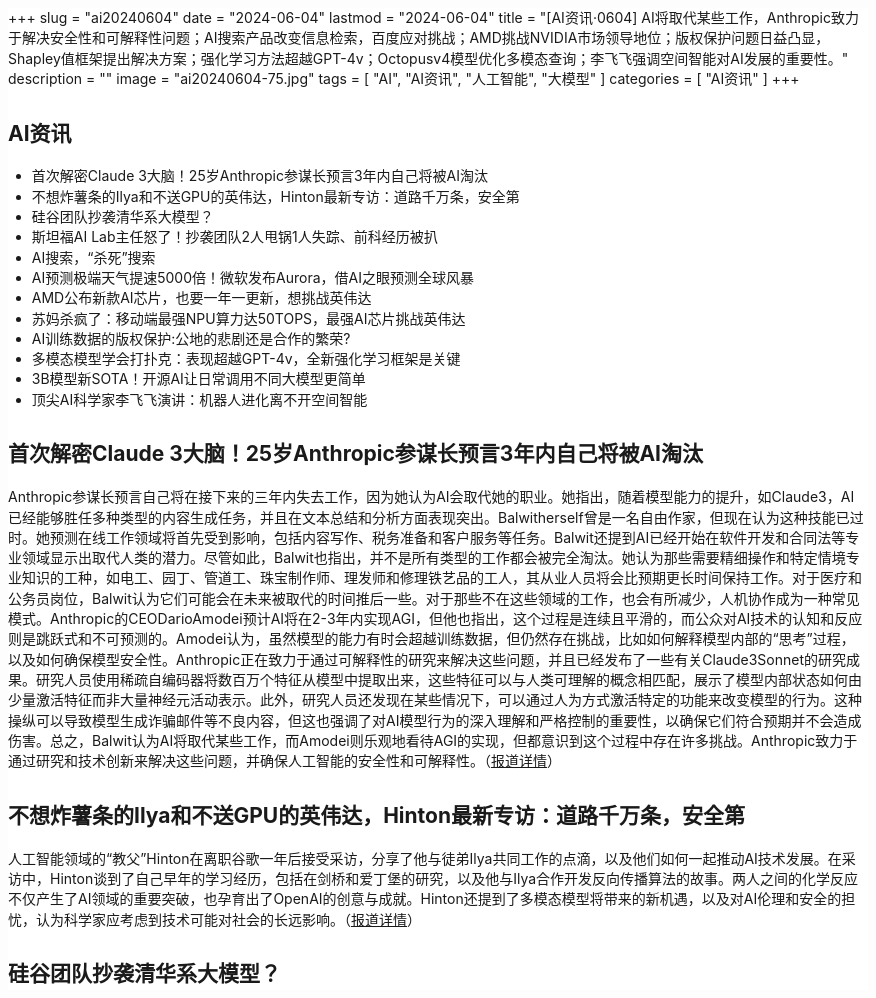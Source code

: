 +++
slug = "ai20240604"
date = "2024-06-04"
lastmod = "2024-06-04"
title = "[AI资讯·0604] AI将取代某些工作，Anthropic致力于解决安全性和可解释性问题；AI搜索产品改变信息检索，百度应对挑战；AMD挑战NVIDIA市场领导地位；版权保护问题日益凸显，Shapley值框架提出解决方案；强化学习方法超越GPT-4v；Octopusv4模型优化多模态查询；李飞飞强调空间智能对AI发展的重要性。"
description = ""
image = "ai20240604-75.jpg"
tags = [ "AI", "AI资讯", "人工智能", "大模型" ]
categories = [ "AI资讯" ]
+++

## AI资讯

 - 首次解密Claude 3大脑！25岁Anthropic参谋长预言3年内自己将被AI淘汰
 - 不想炸薯条的Ilya和不送GPU的英伟达，Hinton最新专访：道路千万条，安全第
 - 硅谷团队抄袭清华系大模型？
 - 斯坦福AI Lab主任怒了！抄袭团队2人甩锅1人失踪、前科经历被扒
 - AI搜索，“杀死”搜索
 - AI预测极端天气提速5000倍！微软发布Aurora，借AI之眼预测全球风暴
 - AMD公布新款AI芯片，也要一年一更新，想挑战英伟达
 - 苏妈杀疯了：移动端最强NPU算力达50TOPS，最强AI芯片挑战英伟达
 - AI训练数据的版权保护:公地的悲剧还是合作的繁荣?
 - 多模态模型学会打扑克：表现超越GPT-4v，全新强化学习框架是关键
 - 3B模型新SOTA！开源AI让日常调用不同大模型更简单
 - 顶尖AI科学家李飞飞演讲：机器人进化离不开空间智能

## 首次解密Claude 3大脑！25岁Anthropic参谋长预言3年内自己将被AI淘汰

Anthropic参谋长预言自己将在接下来的三年内失去工作，因为她认为AI会取代她的职业。她指出，随着模型能力的提升，如Claude3，AI已经能够胜任多种类型的内容生成任务，并且在文本总结和分析方面表现突出。Balwitherself曾是一名自由作家，但现在认为这种技能已过时。她预测在线工作领域将首先受到影响，包括内容写作、税务准备和客户服务等任务。Balwit还提到AI已经开始在软件开发和合同法等专业领域显示出取代人类的潜力。尽管如此，Balwit也指出，并不是所有类型的工作都会被完全淘汰。她认为那些需要精细操作和特定情境专业知识的工种，如电工、园丁、管道工、珠宝制作师、理发师和修理铁艺品的工人，其从业人员将会比预期更长时间保持工作。对于医疗和公务员岗位，Balwit认为它们可能会在未来被取代的时间推后一些。对于那些不在这些领域的工作，也会有所减少，人机协作成为一种常见模式。Anthropic的CEODarioAmodei预计AI将在2-3年内实现AGI，但他也指出，这个过程是连续且平滑的，而公众对AI技术的认知和反应则是跳跃式和不可预测的。Amodei认为，虽然模型的能力有时会超越训练数据，但仍然存在挑战，比如如何解释模型内部的“思考”过程，以及如何确保模型安全性。Anthropic正在致力于通过可解释性的研究来解决这些问题，并且已经发布了一些有关Claude3Sonnet的研究成果。研究人员使用稀疏自编码器将数百万个特征从模型中提取出来，这些特征可以与人类可理解的概念相匹配，展示了模型内部状态如何由少量激活特征而非大量神经元活动表示。此外，研究人员还发现在某些情况下，可以通过人为方式激活特定的功能来改变模型的行为。这种操纵可以导致模型生成诈骗邮件等不良内容，但这也强调了对AI模型行为的深入理解和严格控制的重要性，以确保它们符合预期并不会造成伤害。总之，Balwit认为AI将取代某些工作，而Amodei则乐观地看待AGI的实现，但都意识到这个过程中存在许多挑战。Anthropic致力于通过研究和技术创新来解决这些问题，并确保人工智能的安全性和可解释性。（[报道详情](https://www.163.com/dy/article/J3M815QM0511ABV6.html)）

## 不想炸薯条的Ilya和不送GPU的英伟达，Hinton最新专访：道路千万条，安全第

人工智能领域的“教父”Hinton在离职谷歌一年后接受采访，分享了他与徒弟Ilya共同工作的点滴，以及他们如何一起推动AI技术发展。在采访中，Hinton谈到了自己早年的学习经历，包括在剑桥和爱丁堡的研究，以及他与Ilya合作开发反向传播算法的故事。两人之间的化学反应不仅产生了AI领域的重要突破，也孕育出了OpenAI的创意与成就。Hinton还提到了多模态模型将带来的新机遇，以及对AI伦理和安全的担忧，认为科学家应考虑到技术可能对社会的长远影响。（[报道详情](https://www.163.com/dy/article/J3M80DQ30511ABV6.html)）

## 硅谷团队抄袭清华系大模型？
